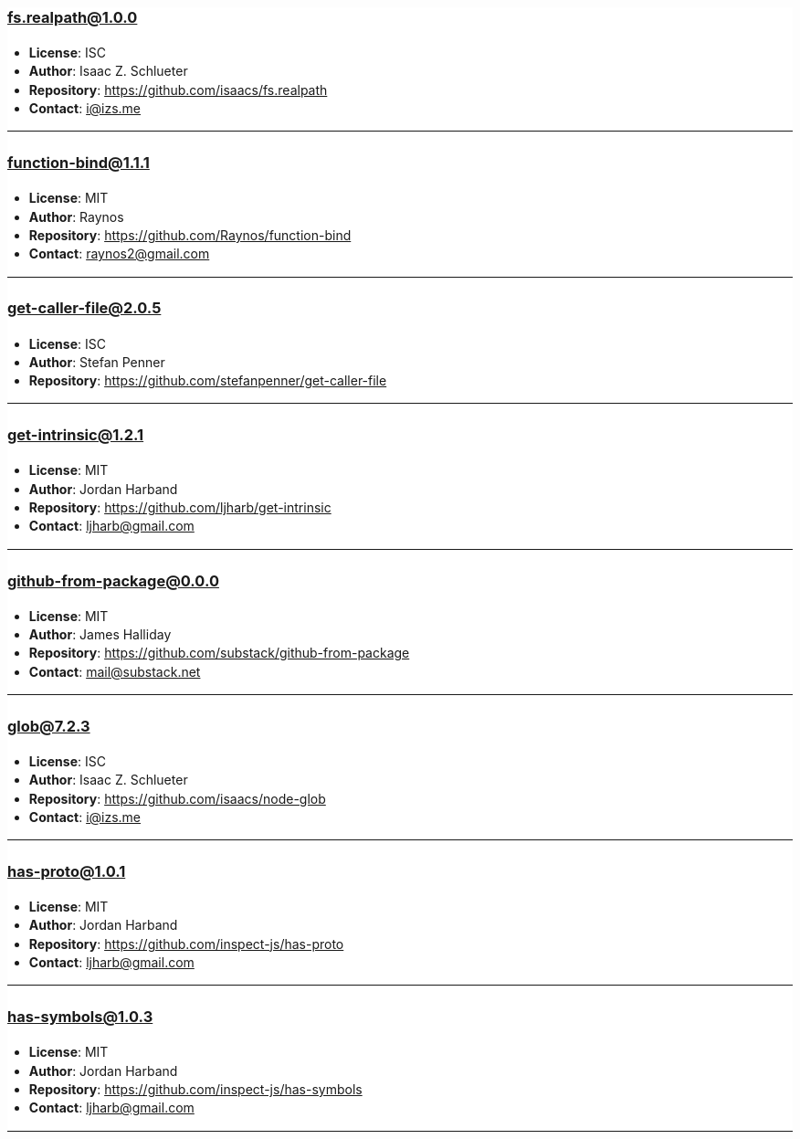 ### fs.realpath@1.0.0
- **License**: ISC
- **Author**: Isaac Z. Schlueter
- **Repository**: https://github.com/isaacs/fs.realpath
- **Contact**: i@izs.me

---
### function-bind@1.1.1
- **License**: MIT
- **Author**: Raynos
- **Repository**: https://github.com/Raynos/function-bind
- **Contact**: raynos2@gmail.com

---
### get-caller-file@2.0.5
- **License**: ISC
- **Author**: Stefan Penner
- **Repository**: https://github.com/stefanpenner/get-caller-file

---
### get-intrinsic@1.2.1
- **License**: MIT
- **Author**: Jordan Harband
- **Repository**: https://github.com/ljharb/get-intrinsic
- **Contact**: ljharb@gmail.com

---
### github-from-package@0.0.0
- **License**: MIT
- **Author**: James Halliday
- **Repository**: https://github.com/substack/github-from-package
- **Contact**: mail@substack.net

---
### glob@7.2.3
- **License**: ISC
- **Author**: Isaac Z. Schlueter
- **Repository**: https://github.com/isaacs/node-glob
- **Contact**: i@izs.me

---
### has-proto@1.0.1
- **License**: MIT
- **Author**: Jordan Harband
- **Repository**: https://github.com/inspect-js/has-proto
- **Contact**: ljharb@gmail.com

---
### has-symbols@1.0.3
- **License**: MIT
- **Author**: Jordan Harband
- **Repository**: https://github.com/inspect-js/has-symbols
- **Contact**: ljharb@gmail.com

---